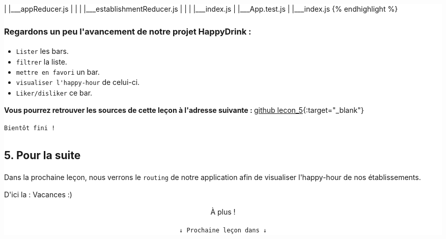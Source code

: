 |   |___appReducer.js
|   |
|   |___establishmentReducer.js
|   |
|   |___index.js
|
|___App.test.js
|
|___index.js
{% endhighlight %}


### Regardons un peu l'avancement de notre projet HappyDrink :

- <i class="fa fa-check" style="color: green" aria-hidden="true"></i>  `Lister` les bars.
- <i class="fa fa-check" style="color: green" aria-hidden="true"></i>  `filtrer` la liste.
- <i class="fa fa-check" style="color: green" aria-hidden="true"></i>   `mettre en favori` un bar.
- <i class="fa fa-times" style="color: red" aria-hidden="true"></i>   `visualiser l'happy-hour` de celui-ci.
- <i class="fa fa-check" style="color: green" aria-hidden="true"></i>   `Liker/disliker` ce bar.

<b>Vous pourrez retrouver les sources de cette leçon à l'adresse suivante : </b>[github lecon_5](https://github.com/gkueny/HappyDrink/tree/Lecon_5){:target="\_blank"}

    Bientôt fini !

## 5. Pour la suite

Dans la prochaine leçon, nous verrons le `routing` de notre application afin de visualiser l'happy-hour de nos établissements.

D'ici la : Vacances :)

<center>
    À plus !
</center>

<center>

    ↓ Prochaine leçon dans ↓

</center>
